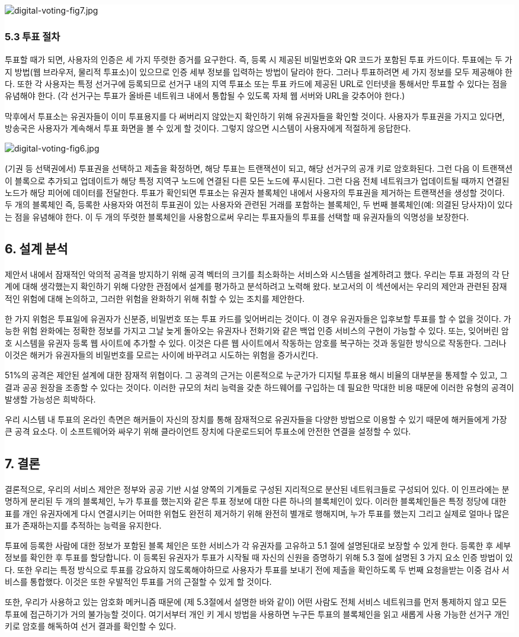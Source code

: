 ![digital-voting-fig7.jpg](/images/2018/11/digital-voting-fig7.jpg)

### 5.3 투표 절차

투표할 때가 되면, 사용자의 인증은 세 가지 뚜렷한 증거를 요구한다. 즉, 등록 시 제공된 비밀번호와 QR 코드가 포함된 투표 카드이다. 투표에는 두 가지 방법(웹 브라우저, 물리적 투표소)이 있으므로 인증 세부 정보를 입력하는 방법이 달라야 한다. 그러나 투표하려면 세 가지 정보를 모두 제공해야 한다. 또한 각 사용자는 특정 선거구에 등록되므로 선거구 내의 지역 투표소 또는 투표 카드에 제공된 URL로 인터넷을 통해서만 투표할 수 있다는 점을 유념해야 한다. (각 선거구는 투표가 올바른 네트워크 내에서 통합될 수 있도록 자체 웹 서버와 URL을 갖추어야 한다.)

막후에서 투표소는 유권자들이 이미 투표용지를 다 써버리지 않았는지 확인하기 위해 유권자들을 확인할 것이다. 사용자가 투표권을 가지고 있다면, 방송국은 사용자가 계속해서 투표 화면을 볼 수 있게 할 것이다. 그렇지 않으면 시스템이 사용자에게 적절하게 응답한다.

![digital-voting-fig6.jpg](/images/2018/11/digital-voting-fig6.jpg)

(기권 등 선택권에서) 투표권을 선택하고 제출을 확정하면, 해당 투표는 트랜잭션이 되고, 해당 선거구의 공개 키로 암호화된다. 그런 다음 이 트랜잭션이 블록으로 추가되고 업데이트가 해당 특정 지역구 노드에 연결된 다른 모든 노드에 푸시된다. 그런 다음 전체 네트워크가 업데이트될 때까지 연결된 노드가 해당 피어에 데이터를 전달한다. 투표가 확인되면 투표소는 유권자 블록체인 내에서 사용자의 투표권을 제거하는 트랜잭션을 생성할 것이다. 두 개의 블록체인 즉, 등록한 사용자와 여전히 투표권이 있는 사용자와 관련된 거래를 포함하는 블록체인, 두 번째 블록체인(예: 의결된 당사자)이 있다는 점을 유념해야 한다. 이 두 개의 뚜렷한 블록체인을 사용함으로써 우리는 투표자들의 투표를 선택할 때 유권자들의 익명성을 보장한다.

## 6. 설계 분석

제안서 내에서 잠재적인 악의적 공격을 방지하기 위해 공격 벡터의 크기를 최소화하는 서비스와 시스템을 설계하려고 했다. 우리는 투표 과정의 각 단계에 대해 생각했는지 확인하기 위해 다양한 관점에서 설계를 평가하고 분석하려고 노력해 왔다. 보고서의 이 섹션에서는 우리의 제안과 관련된 잠재적인 위험에 대해 논의하고, 그러한 위험을 완화하기 위해 취할 수 있는 조치를 제안한다.

한 가지 위험은 투표일에 유권자가 신분증, 비밀번호 또는 투표 카드를 잊어버리는 것이다. 이 경우 유권자들은 입후보할 투표를 할 수 없을 것이다. 가능한 위험 완화에는 정확한 정보를 가지고 그날 늦게 돌아오는 유권자나 전화기와 같은 백업 인증 서비스의 구현이 가능할 수 있다. 또는, 잊어버린 암호 시스템을 유권자 등록 웹 사이트에 추가할 수 있다. 이것은 다른 웹 사이트에서 작동하는 암호를 복구하는 것과 동일한 방식으로 작동한다. 그러나 이것은 해커가 유권자들의 비밀번호를 모르는 사이에 바꾸려고 시도하는 위험을 증가시킨다.

51%의 공격은 제안된 설계에 대한 잠재적 위협이다. 그 공격의 근거는 이론적으로 누군가가 디지털 투표용 해시 비율의 대부분을 통제할 수 있고, 그 결과 공공 원장을 조종할 수 있다는 것이다. 이러한 규모의 처리 능력을 갖춘 하드웨어를 구입하는 데 필요한 막대한 비용 때문에 이러한 유형의 공격이 발생할 가능성은 희박하다.

우리 시스템 내 투표의 온라인 측면은 해커들이 자신의 장치를 통해 잠재적으로 유권자들을 다양한 방법으로 이용할 수 있기 때문에 해커들에게 가장 큰 공격 요소다. 이 소프트웨어와 싸우기 위해 클라이언트 장치에 다운로드되어 투표소에 안전한 연결을 설정할 수 있다.

## 7. 결론

결론적으로, 우리의 서비스 제안은 정부와 공공 기반 시설 양쪽의 기계들로 구성된 지리적으로 분산된 네트워크들로 구성되어 있다. 이 인프라에는 분명하게 분리된 두 개의 블록체인, 누가 투표를 했는지와 같은 투표 정보에 대한 다른 하나의 블록체인이 있다. 이러한 블록체인들은 특정 정당에 대한 표를 개인 유권자에게 다시 연결시키는 어떠한 위협도 완전히 제거하기 위해 완전히 별개로 행해지며, 누가 투표를 했는지 그리고 실제로 얼마나 많은 표가 존재하는지를 추적하는 능력을 유지한다.

투표에 등록한 사람에 대한 정보가 포함된 블록 체인은 또한 서비스가 각 유권자를 고유하고 5.1 절에 설명된대로 보장할 수 있게 한다. 등록한 후 세부 정보를 확인한 후 투표를 할당합니다. 이 등록된 유권자가 투표가 시작될 때 자신의 신원을 증명하기 위해 5.3 절에 설명된 3 가지 요소 인증 방법이 있다. 또한 우리는 특정 방식으로 투표를 강요하지 않도록해야하므로 사용자가 투표를 보내기 전에 제출을 확인하도록 두 번째 요청을받는 이중 검사 서비스를 통합했다. 이것은 또한 우발적인 투표를 거의 근절할 수 있게 할 것이다.

또한, 우리가 사용하고 있는 암호화 메커니즘 때문에 (제 5.3절에서 설명한 바와 같이) 어떤 사람도 전체 서비스 네트워크를 먼저 통제하지 않고 모든 투표에 접근하기가 거의 불가능할 것이다. 여기서부터 개인 키 게시 방법을 사용하면 누구든 투표의 블록체인을 읽고 새롭게 사용 가능한 선거구 개인 키로 암호를 해독하여 선거 결과를 확인할 수 있다.
